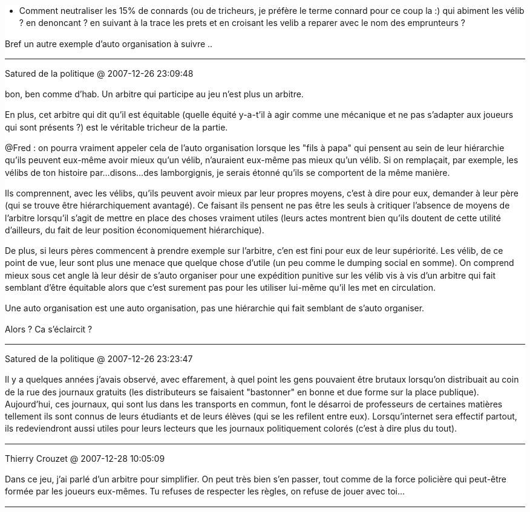 - Comment neutraliser les 15% de connards (ou de tricheurs, je préfère le terme connard pour ce coup la :) qui abiment les vélib ? en denoncant ? en suivant à la trace les prets et en croisant les velib a reparer avec le nom des emprunteurs ?

Bref un autre exemple d’auto organisation à suivre ..

---

Satured de la politique @ 2007-12-26 23:09:48

bon, ben comme d’hab. Un arbitre qui participe au jeu n’est plus un arbitre.

En plus, cet arbitre qui dit qu’il est équitable (quelle équité y-a-t’il à agir comme une mécanique et ne pas s’adapter aux joueurs qui sont présents ?) est le véritable tricheur de la partie.

@Fred : on pourra vraiment appeler cela de l’auto organisation lorsque les "fils à papa" qui pensent au sein de leur hiérarchie qu’ils peuvent eux-même avoir mieux qu’un vélib, n’auraient eux-même pas mieux qu’un vélib. Si on remplaçait, par exemple, les vélibs de ton histoire par...disons...des lamborgignis, je serais étonné qu’ils se comportent de la même manière.

Ils comprennent, avec les vélibs, qu’ils peuvent avoir mieux par leur propres moyens, c’est à dire pour eux, demander à leur père (qui se trouve être hiérarchiquement avantagé). Ce faisant ils pensent ne pas être les seuls à critiquer l’absence de moyens de l’arbitre lorsqu’il s’agit de mettre en place des choses vraiment utiles (leurs actes montrent bien qu’ils doutent de cette utilité d’ailleurs, du fait de leur position économiquement hiérarchique).

De plus, si leurs pères commencent à prendre exemple sur l’arbitre, c’en est fini pour eux de leur supériorité. Les vélib, de ce point de vue, leur sont plus une menace que quelque chose d’utile (un peu comme le dumping social en somme). On comprend mieux sous cet angle là leur désir de s’auto organiser pour une expédition punitive sur les vélib vis à vis d’un arbitre qui fait semblant d’être équitable alors que c’est surement pas pour les utiliser lui-même qu’il les met en circulation.

Une auto organisation est une auto organisation, pas une hiérarchie qui fait semblant de s’auto organiser. 

Alors ? Ca s’éclaircit ?

---

Satured de la politique @ 2007-12-26 23:23:47

Il y a quelques années j’avais observé, avec effarement, à quel point les gens pouvaient être brutaux lorsqu’on distribuait au coin de la rue des journaux gratuits (les distributeurs se faisaient "bastonner" en bonne et due forme sur la place publique). Aujourd’hui, ces journaux, qui sont lus dans les transports en commun, font le désarroi de professeurs de certaines matières tellement ils sont connus de leurs étudiants et de leurs élèves (qui se les refilent entre eux). Lorsqu’internet sera effectif partout, ils redeviendront aussi utiles pour leurs lecteurs que les journaux politiquement colorés (c’est à dire plus du tout).

---

Thierry Crouzet @ 2007-12-28 10:05:09

Dans ce jeu, j’ai parlé d’un arbitre pour simplifier. On peut très bien s’en passer, tout comme de la force policière qui peut-être formée par les joueurs eux-mêmes. Tu refuses de respecter les règles, on refuse de jouer avec toi...

---
